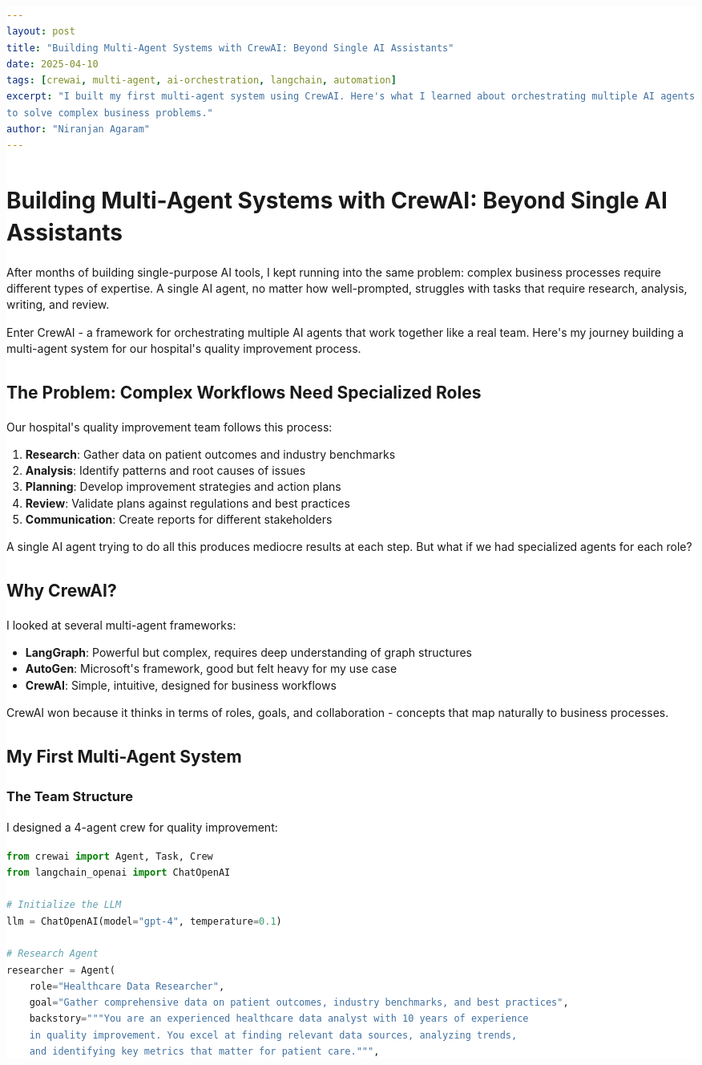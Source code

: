 ```yaml
---
layout: post
title: "Building Multi-Agent Systems with CrewAI: Beyond Single AI Assistants"
date: 2025-04-10
tags: [crewai, multi-agent, ai-orchestration, langchain, automation]
excerpt: "I built my first multi-agent system using CrewAI. Here's what I learned about orchestrating multiple AI agents to solve complex business problems."
author: "Niranjan Agaram"
---
```


# Building Multi-Agent Systems with CrewAI: Beyond Single AI Assistants

After months of building single-purpose AI tools, I kept running into the same problem: complex business processes require different types of expertise. A single AI agent, no matter how well-prompted, struggles with tasks that require research, analysis, writing, and review.

Enter CrewAI - a framework for orchestrating multiple AI agents that work together like a real team. Here's my journey building a multi-agent system for our hospital's quality improvement process.

## The Problem: Complex Workflows Need Specialized Roles

Our hospital's quality improvement team follows this process:
1. **Research**: Gather data on patient outcomes and industry benchmarks
2. **Analysis**: Identify patterns and root causes of issues
3. **Planning**: Develop improvement strategies and action plans
4. **Review**: Validate plans against regulations and best practices
5. **Communication**: Create reports for different stakeholders

A single AI agent trying to do all this produces mediocre results at each step. But what if we had specialized agents for each role?

## Why CrewAI?

I looked at several multi-agent frameworks:
- **LangGraph**: Powerful but complex, requires deep understanding of graph structures
- **AutoGen**: Microsoft's framework, good but felt heavy for my use case
- **CrewAI**: Simple, intuitive, designed for business workflows

CrewAI won because it thinks in terms of roles, goals, and collaboration - concepts that map naturally to business processes.

## My First Multi-Agent System

### The Team Structure

I designed a 4-agent crew for quality improvement:

```python
from crewai import Agent, Task, Crew
from langchain_openai import ChatOpenAI

# Initialize the LLM
llm = ChatOpenAI(model="gpt-4", temperature=0.1)

# Research Agent
researcher = Agent(
    role="Healthcare Data Researcher",
    goal="Gather comprehensive data on patient outcomes, industry benchmarks, and best practices",
    backstory="""You are an experienced healthcare data analyst with 10 years of experience 
    in quality improvement. You excel at finding relevant data sources, analyzing trends, 
    and identifying key metrics that matter for patient care.""",
```